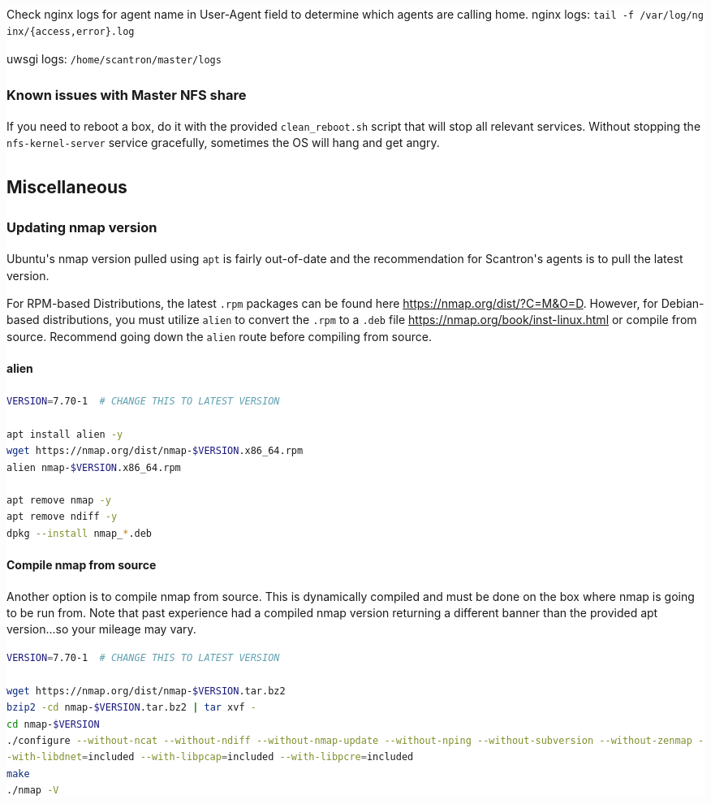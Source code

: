 Check nginx logs for agent name in User-Agent field to determine which agents are calling home.
nginx logs: `tail -f /var/log/nginx/{access,error}.log`

uwsgi logs: `/home/scantron/master/logs`

### Known issues with Master NFS share

If you need to reboot a box, do it with the provided `clean_reboot.sh` script that will stop all relevant services.  Without stopping the `nfs-kernel-server` service gracefully, sometimes the OS will hang and get angry.

## Miscellaneous

### Updating nmap version

Ubuntu's nmap version pulled using `apt` is fairly out-of-date and the recommendation for Scantron's agents is to pull the latest version.

For RPM-based Distributions, the latest `.rpm` packages can be found here <https://nmap.org/dist/?C=M&O=D>.  However, for Debian-based distributions, you must utilize `alien` to convert the `.rpm` to a `.deb` file <https://nmap.org/book/inst-linux.html> or compile from source.  Recommend going down the `alien` route before compiling from source.

#### alien

```bash
VERSION=7.70-1  # CHANGE THIS TO LATEST VERSION

apt install alien -y
wget https://nmap.org/dist/nmap-$VERSION.x86_64.rpm
alien nmap-$VERSION.x86_64.rpm

apt remove nmap -y
apt remove ndiff -y
dpkg --install nmap_*.deb
```

#### Compile nmap from source

Another option is to compile nmap from source.  This is dynamically compiled and must be done on the box where nmap is going to be run from.  Note that past experience had a compiled nmap version returning a different banner than the provided apt version...so your mileage may vary.

```bash
VERSION=7.70-1  # CHANGE THIS TO LATEST VERSION

wget https://nmap.org/dist/nmap-$VERSION.tar.bz2
bzip2 -cd nmap-$VERSION.tar.bz2 | tar xvf -
cd nmap-$VERSION
./configure --without-ncat --without-ndiff --without-nmap-update --without-nping --without-subversion --without-zenmap --with-libdnet=included --with-libpcap=included --with-libpcre=included
make
./nmap -V
```
